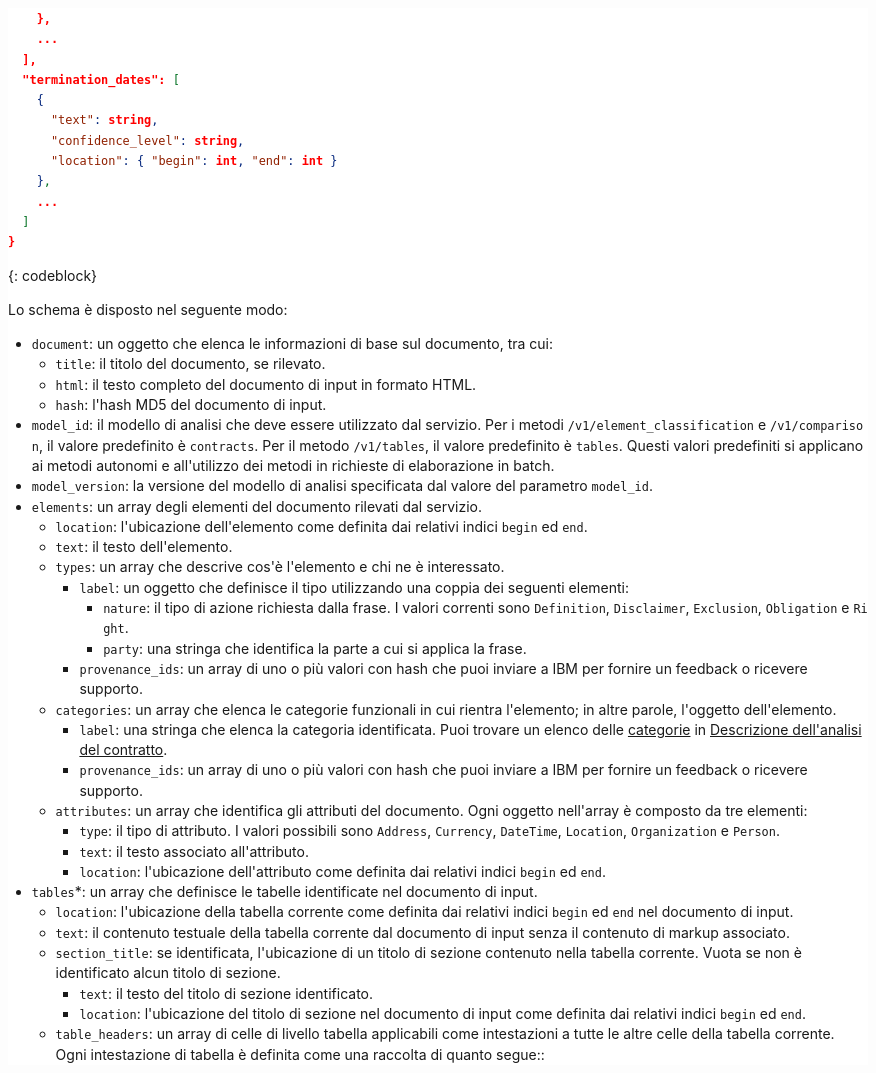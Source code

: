 ```json
    },
    ...
  ],
  "termination_dates": [
    {
      "text": string,
      "confidence_level": string,
      "location": { "begin": int, "end": int }
    },
    ...
  ]
}
```
{: codeblock}

Lo schema è disposto nel seguente modo:

  - `document`: un oggetto che elenca le informazioni di base sul documento, tra cui:
    - `title`: il titolo del documento, se rilevato.
    - `html`: il testo completo del documento di input in formato HTML.
    - `hash`: l'hash MD5 del documento di input.
  - `model_id`: il modello di analisi che deve essere utilizzato dal servizio. Per i metodi `/v1/element_classification` e `/v1/comparison`, il valore predefinito è `contracts`. Per il metodo `/v1/tables`, il valore predefinito è `tables`. Questi valori predefiniti si applicano ai metodi autonomi e all'utilizzo dei metodi in richieste di elaborazione in batch.
  - `model_version`: la versione del modello di analisi specificata dal valore del parametro `model_id`.
  - `elements`: un array degli elementi del documento rilevati dal servizio.
    - `location`: l'ubicazione dell'elemento come definita dai relativi indici `begin` ed `end`.
    - `text`: il testo dell'elemento.
    - `types`: un array che descrive cos'è l'elemento e chi ne è interessato.
      - `label`: un oggetto che definisce il tipo utilizzando una coppia dei seguenti elementi:
        - `nature`: il tipo di azione richiesta dalla frase. I valori correnti sono `Definition`, `Disclaimer`, `Exclusion`, `Obligation` e `Right`.
        - `party`: una stringa che identifica la parte a cui si applica la frase.
      - `provenance_ids`: un array di uno o più valori con hash che puoi inviare a IBM per fornire un feedback o ricevere supporto.
    - `categories`: un array che elenca le categorie funzionali in cui rientra l'elemento; in altre parole, l'oggetto dell'elemento.
      - `label`: una stringa che elenca la categoria identificata. Puoi trovare un elenco delle [categorie](/docs/services/discovery?topic=discovery-contract_parsing#contract_categories) in [Descrizione dell'analisi del contratto](/docs/services/discovery?topic=discovery-contract_parsing#contract_parsing).
      - `provenance_ids`: un array di uno o più valori con hash che puoi inviare a IBM per fornire un feedback o ricevere supporto.
    - `attributes`: un array che identifica gli attributi del documento. Ogni oggetto nell'array è composto da tre elementi:
      - `type`: il tipo di attributo. I valori possibili sono `Address`, `Currency`, `DateTime`, `Location`, `Organization` e `Person`.
      - `text`: il testo associato all'attributo.
      - `location`: l'ubicazione dell'attributo come definita dai relativi indici `begin` ed `end`.
  - `tables`\*: un array che definisce le tabelle identificate nel documento di input.
    - `location`: l'ubicazione della tabella corrente come definita dai relativi indici `begin` ed `end` nel documento di input.
    - `text`: il contenuto testuale della tabella corrente dal documento di input senza il contenuto di markup associato.
    - `section_title`: se identificata, l'ubicazione di un titolo di sezione contenuto nella tabella corrente. Vuota se non è identificato alcun titolo di sezione.
      - `text`: il testo del titolo di sezione identificato.
      - `location`: l'ubicazione del titolo di sezione nel documento di input come definita dai relativi indici `begin` ed `end`.
    - `table_headers`: un array di celle di livello tabella applicabili come intestazioni a tutte le altre celle della tabella corrente. Ogni intestazione di tabella è definita come una raccolta di quanto segue::